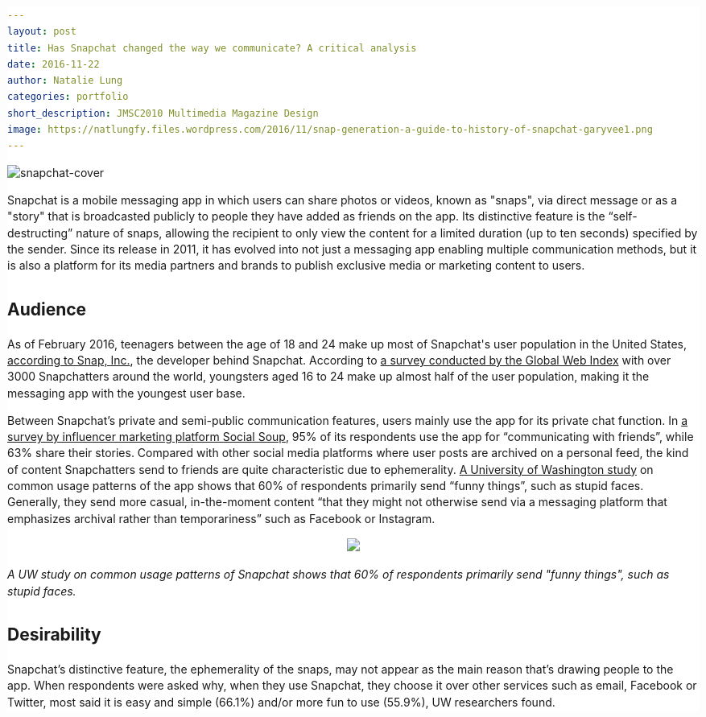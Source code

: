 ```yaml
---
layout: post
title: Has Snapchat changed the way we communicate? A critical analysis
date: 2016-11-22
author: Natalie Lung
categories: portfolio
short_description: JMSC2010 Multimedia Magazine Design
image: https://natlungfy.files.wordpress.com/2016/11/snap-generation-a-guide-to-history-of-snapchat-garyvee1.png
---
```

<img src="https://natlungfy.files.wordpress.com/2016/11/snap-generation-a-guide-to-history-of-snapchat-garyvee1.png" alt="snapchat-cover" style="width: 100%;"/>

Snapchat is a mobile messaging app in which users can share photos or videos, known as "snaps", via direct message or as a "story" that is broadcasted publicly to people they have added as friends on the app. Its distinctive feature is the “self-destructing” nature of snaps, allowing the recipient to only view the content for a limited duration (up to ten seconds) specified by the sender. Since its release in 2011, it has evolved into not just a messaging app enabling multiple communication methods, but it is also a platform for its media partners and brands to publish exclusive media or marketing content to users.

## Audience
As of February 2016, teenagers between the age of 18 and 24 make up most of Snapchat's user population in the United States, [according to Snap, Inc.](https://www.statista.com/statistics/326452/snapchat-age-group-usa), the developer behind Snapchat. According to [a survey conducted by the Global Web Index](https://www.globalwebindex.net/blog/snapchat-has-the-youngest-user-base) with over 3000 Snapchatters around the world, youngsters aged 16 to 24 make up almost half of the user population, making it the messaging app with the youngest user base.

Between Snapchat’s private and semi-public communication features, users mainly use the app for its private chat function. In [a survey by influencer marketing platform Social Soup](http://www.slideshare.net/SocialSoup/snapchat-research-understanding-the-users-of-snapchat-their-motivations-and-the-role-of-brands-in-this-emerging-platform), 95% of its respondents use the app for “communicating with friends”, while 63% share their stories. Compared with other social media platforms where user posts are archived on a personal feed, the kind of content Snapchatters send to friends are quite characteristic due to ephemerality. [A University of Washington study](https://homes.cs.washington.edu/~yoshi/papers/snapchat-FC2014.pdf) on common usage patterns of the app shows that 60% of respondents primarily send “funny things”, such as stupid faces. Generally, they send more casual, in-the-moment content “that they might not otherwise send via a messaging platform that emphasizes archival rather than temporariness” such as Facebook or Instagram.

<p align="center">
  <img src="https://natlungfy.files.wordpress.com/2016/12/g1.png" style="width: 100%;"/>
</p>  

*A UW study on common usage patterns of Snapchat shows that 60% of respondents primarily send "funny things", such as stupid faces.*

## Desirability
Snapchat’s distinctive feature, the ephemerality of the snaps, may not appear as the main reason that’s drawing people to the app. When respondents were asked why, when they use Snapchat, they choose it over other services such as email, Facebook or Twitter, most said it is easy and simple (66.1%) and/or more fun to use (55.9%), UW researchers found.

